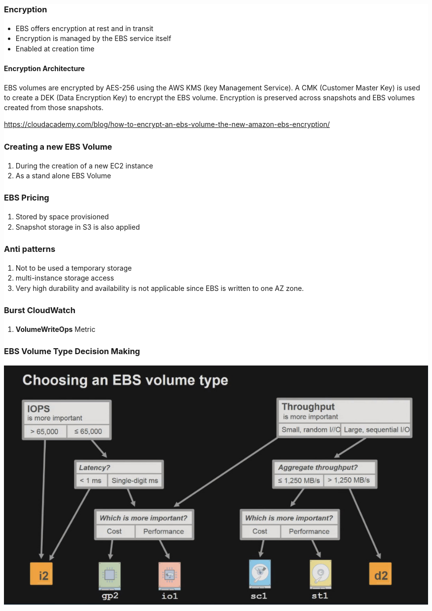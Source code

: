 ### Encryption

- EBS offers encryption at rest and in transit
- Encryption is managed by the EBS service itself
- Enabled at creation time

#### Encryption Architecture

EBS volumes are encrypted by AES-256 using the AWS KMS (key Management Service). A CMK (Customer Master Key) is used to create a DEK (Data Encryption Key) to encrypt the EBS volume. Encryption is preserved across snapshots and EBS volumes created from those snapshots.

<https://cloudacademy.com/blog/how-to-encrypt-an-ebs-volume-the-new-amazon-ebs-encryption/>

### Creating a new EBS Volume

1. During the creation of a new EC2 instance
1. As a stand alone EBS Volume

### EBS Pricing

1. Stored by space provisioned
1. Snapshot storage in S3 is also applied

### Anti patterns

1. Not to be used a temporary storage
1. multi-instance storage access
1. Very high durability and availability is not applicable since EBS is written to one AZ zone.

### Burst CloudWatch

1. **VolumeWriteOps** Metric

### EBS Volume Type Decision Making

![EBS Selection Process](../assets/ebs-selection.jpg)
